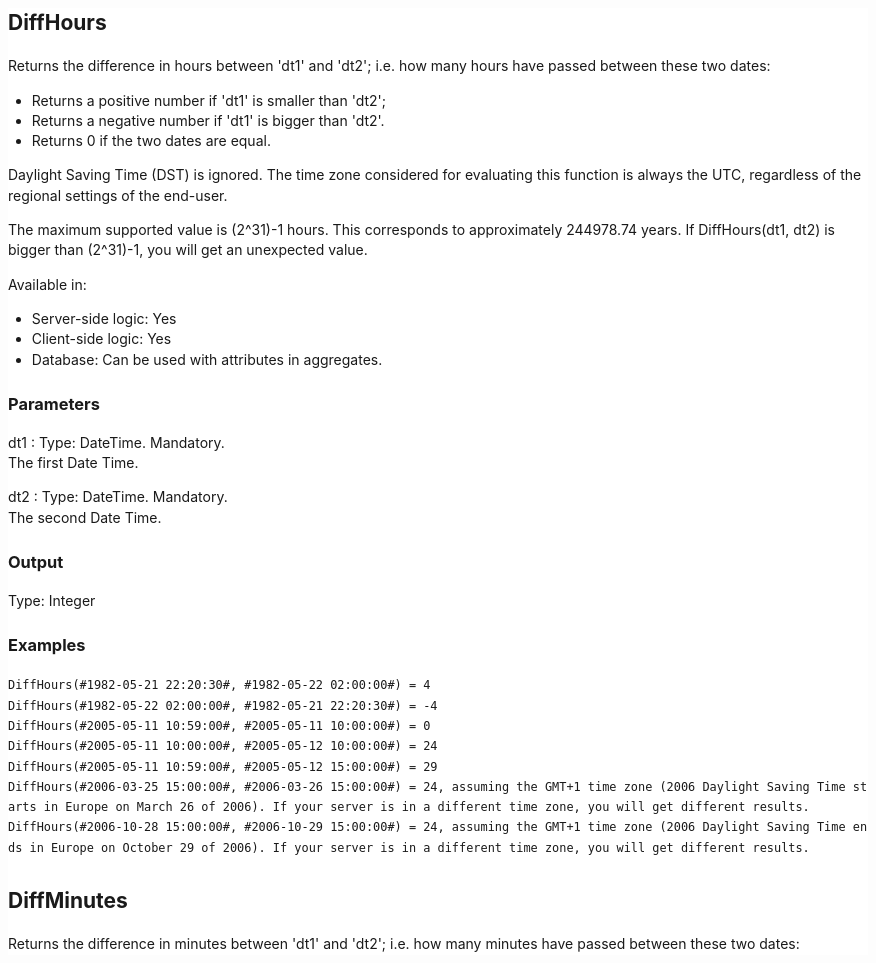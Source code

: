 ## DiffHours

Returns the difference in hours between 'dt1' and 'dt2'; i.e. how many hours have passed between these two dates:  
  
- Returns a positive number if 'dt1' is smaller than 'dt2';  
- Returns a negative number if 'dt1' is bigger than 'dt2'.  
- Returns 0 if the two dates are equal.  
  
Daylight Saving Time (DST) is ignored. The time zone considered for evaluating this function is always the UTC, regardless of the regional settings of the end-user.
  
The maximum supported value is (2^31)-1 hours. This corresponds to approximately 244978.74 years. If DiffHours(dt1, dt2) is bigger than (2^31)-1, you will get an unexpected value.  

Available in:  

  * Server-side logic: Yes
  * Client-side logic: Yes
  * Database: Can be used with attributes in aggregates.

### Parameters

dt1
:    Type: DateTime. Mandatory.  
The first Date Time.

dt2
:    Type: DateTime. Mandatory.  
The second Date Time.

### Output

Type: Integer  

### Examples

```
DiffHours(#1982-05-21 22:20:30#, #1982-05-22 02:00:00#) = 4
DiffHours(#1982-05-22 02:00:00#, #1982-05-21 22:20:30#) = -4
DiffHours(#2005-05-11 10:59:00#, #2005-05-11 10:00:00#) = 0
DiffHours(#2005-05-11 10:00:00#, #2005-05-12 10:00:00#) = 24
DiffHours(#2005-05-11 10:59:00#, #2005-05-12 15:00:00#) = 29
DiffHours(#2006-03-25 15:00:00#, #2006-03-26 15:00:00#) = 24, assuming the GMT+1 time zone (2006 Daylight Saving Time starts in Europe on March 26 of 2006). If your server is in a different time zone, you will get different results.
DiffHours(#2006-10-28 15:00:00#, #2006-10-29 15:00:00#) = 24, assuming the GMT+1 time zone (2006 Daylight Saving Time ends in Europe on October 29 of 2006). If your server is in a different time zone, you will get different results.
```

## DiffMinutes

Returns the difference in minutes between 'dt1' and 'dt2'; i.e. how many minutes have passed between these two dates:  
  